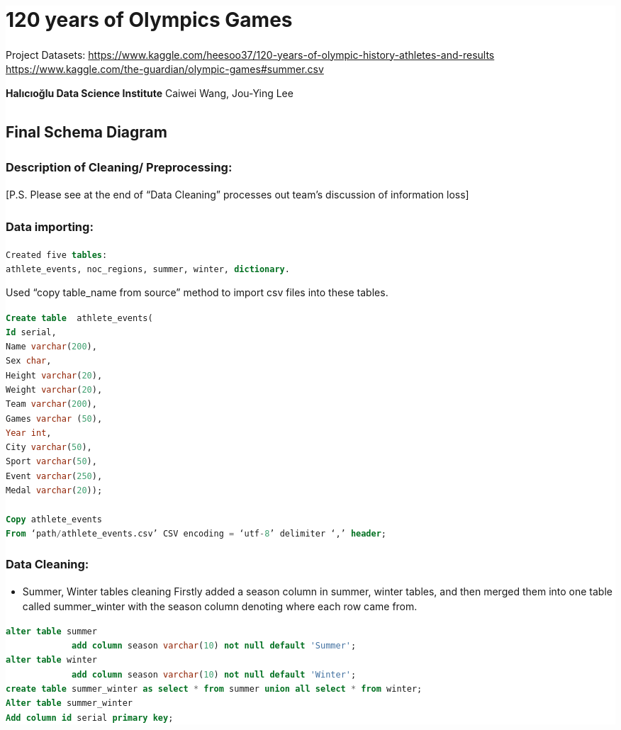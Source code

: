 # 120 years of Olympics Games
Project Datasets: 
https://www.kaggle.com/heesoo37/120-years-of-olympic-history-athletes-and-results
https://www.kaggle.com/the-guardian/olympic-games#summer.csv


__Halıcıoğlu Data Science Institute__ Caiwei Wang, Jou-Ying Lee
## Final Schema Diagram

### Description of Cleaning/ Preprocessing:

[P.S. Please see at the end of “Data Cleaning” processes out team’s discussion of information loss]

### Data importing:
```sql
Created five tables: 
athlete_events, noc_regions, summer, winter, dictionary.
```
Used “copy table_name from source” method to import csv files into these tables.
```sql
Create table  athlete_events(
Id serial,
Name varchar(200),
Sex char,
Height varchar(20),
Weight varchar(20),
Team varchar(200),
Games varchar (50),
Year int,
City varchar(50),
Sport varchar(50),
Event varchar(250),
Medal varchar(20));

Copy athlete_events
From ‘path/athlete_events.csv’ CSV encoding = ‘utf-8’ delimiter ‘,’ header;
```

### Data Cleaning:

- Summer, Winter tables cleaning
Firstly added a season column in summer, winter tables, and then merged them into one table called summer_winter with the season column denoting where each row came from.
```sql
alter table summer
             add column season varchar(10) not null default 'Summer';
alter table winter
             add column season varchar(10) not null default 'Winter';
create table summer_winter as select * from summer union all select * from winter;
Alter table summer_winter
Add column id serial primary key;
```
